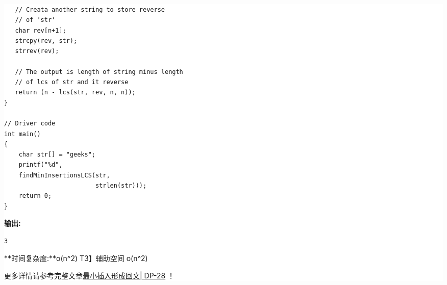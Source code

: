 ```
   // Creata another string to store reverse 
   // of 'str'
   char rev[n+1];
   strcpy(rev, str);
   strrev(rev);

   // The output is length of string minus length 
   // of lcs of str and it reverse
   return (n - lcs(str, rev, n, n));
}

// Driver code
int main()
{
    char str[] = "geeks";
    printf("%d", 
    findMinInsertionsLCS(str, 
                         strlen(str)));
    return 0;
}
```

**输出:**

```
3
```

**时间复杂度:**o(n^2)
T3】辅助空间 o(n^2)

更多详情请参考完整文章[最小插入形成回文| DP-28](https://www.geeksforgeeks.org/minimum-insertions-to-form-a-palindrome-dp-28/) ！